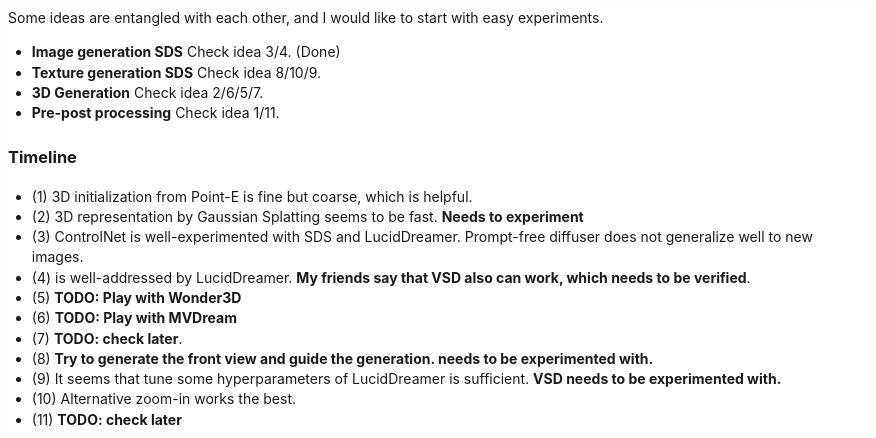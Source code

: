Some ideas are entangled with each other, and I would like to start with easy experiments.
- **Image generation SDS** Check idea 3/4. (Done)
- **Texture generation SDS** Check idea 8/10/9.
- **3D Generation** Check idea 2/6/5/7.
- **Pre-post processing** Check idea 1/11.

### Timeline
- (1) 3D initialization from Point-E is fine but coarse, which is helpful.
- (2) 3D representation by Gaussian Splatting seems to be fast. **Needs to experiment**
- (3) ControlNet is well-experimented with SDS and LucidDreamer. Prompt-free diffuser does not generalize well to new images.
- (4) is well-addressed by LucidDreamer. **My friends say that VSD also can work, which needs to be verified**.
- (5) **TODO: Play with Wonder3D**
- (6) **TODO: Play with MVDream**
- (7) **TODO: check later**.
- (8) **Try to generate the front view and guide the generation. needs to be experimented with.**
- (9) It seems that tune some hyperparameters of LucidDreamer is sufficient. **VSD needs to be experimented with.**
- (10) Alternative zoom-in works the best.
- (11) **TODO: check later**